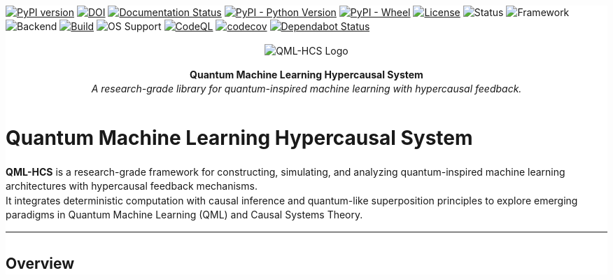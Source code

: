 [![PyPI version](https://badge.fury.io/py/qml-hcs.svg)](https://pypi.org/project/qml-hcs/)
[![DOI](https://zenodo.org/badge/DOI/10.5281/zenodo.17445484.svg)](https://doi.org/10.5281/zenodo.17445484)
[![Documentation Status](https://readthedocs.org/projects/qml-hcs/badge/?version=latest)](https://qml-hcs.readthedocs.io/en/latest/?badge=latest)
[![PyPI - Python Version](https://img.shields.io/pypi/pyversions/qml-hcs?style=flat-square)](https://pypi.org/project/qml-hcs/)
[![PyPI - Wheel](https://img.shields.io/pypi/wheel/qml-hcs?style=flat-square)](https://pypi.org/project/qml-hcs/)
[![License](https://img.shields.io/pypi/l/qml-hcs?style=flat-square)](https://github.com/Neureonmindflux-Research-Lab/qml-hcs/blob/main/LICENSE)
![Status](https://img.shields.io/badge/status-active-brightgreen?style=flat-square)
![Framework](https://img.shields.io/badge/framework-quantum--machine--learning-purple?style=flat-square)
![Backend](https://img.shields.io/badge/backend-python%20%7C%20C%2B%2B-lightgrey?style=flat-square)
[![Build](https://github.com/Neureonmindflux-Research-Lab/qml-hcs/actions/workflows/python-package.yml/badge.svg)](https://github.com/Neureonmindflux-Research-Lab/qml-hcs/actions)
![OS Support](https://img.shields.io/badge/OS-Linux%20%7C%20macOS%20%7C%20Windows-blue?style=flat-square)
[![CodeQL](https://github.com/Neureonmindflux-Research-Lab/qml-hcs/actions/workflows/codeql.yml/badge.svg)](https://github.com/Neureonmindflux-Research-Lab/qml-hcs/actions/workflows/codeql.yml)
[![codecov](https://codecov.io/gh/Neureonmindflux-Research-Lab/qml-hcs/graph/badge.svg?token=<TOKEN>)](https://codecov.io/gh/Neureonmindflux-Research-Lab/qml-hcs)
[![Dependabot Status](https://img.shields.io/badge/Dependabot-enabled-brightgreen.svg?logo=dependabot)](https://github.com/Neureonmindflux-Research-Lab/qml-hcs/network/updates)





<p align="center">
  <img src="https://raw.githubusercontent.com/Neureonmindflux-Research-Lab/qml-hcs/main/qml-hcs-logo.svg"
       alt="QML-HCS Logo"
       width="1200"
       height="auto">
</p>

<p align="center">
  <b>Quantum Machine Learning Hypercausal System</b>  
  <br>
  <i>A research-grade library for quantum-inspired machine learning with hypercausal feedback.</i>
</p>

# Quantum Machine Learning Hypercausal System 

**QML-HCS** is a research-grade framework for constructing, simulating, and analyzing quantum-inspired machine learning architectures with hypercausal feedback mechanisms.  
It integrates deterministic computation with causal inference and quantum-like superposition principles to explore emerging paradigms in Quantum Machine Learning (QML) and Causal Systems Theory.

---

## Overview
